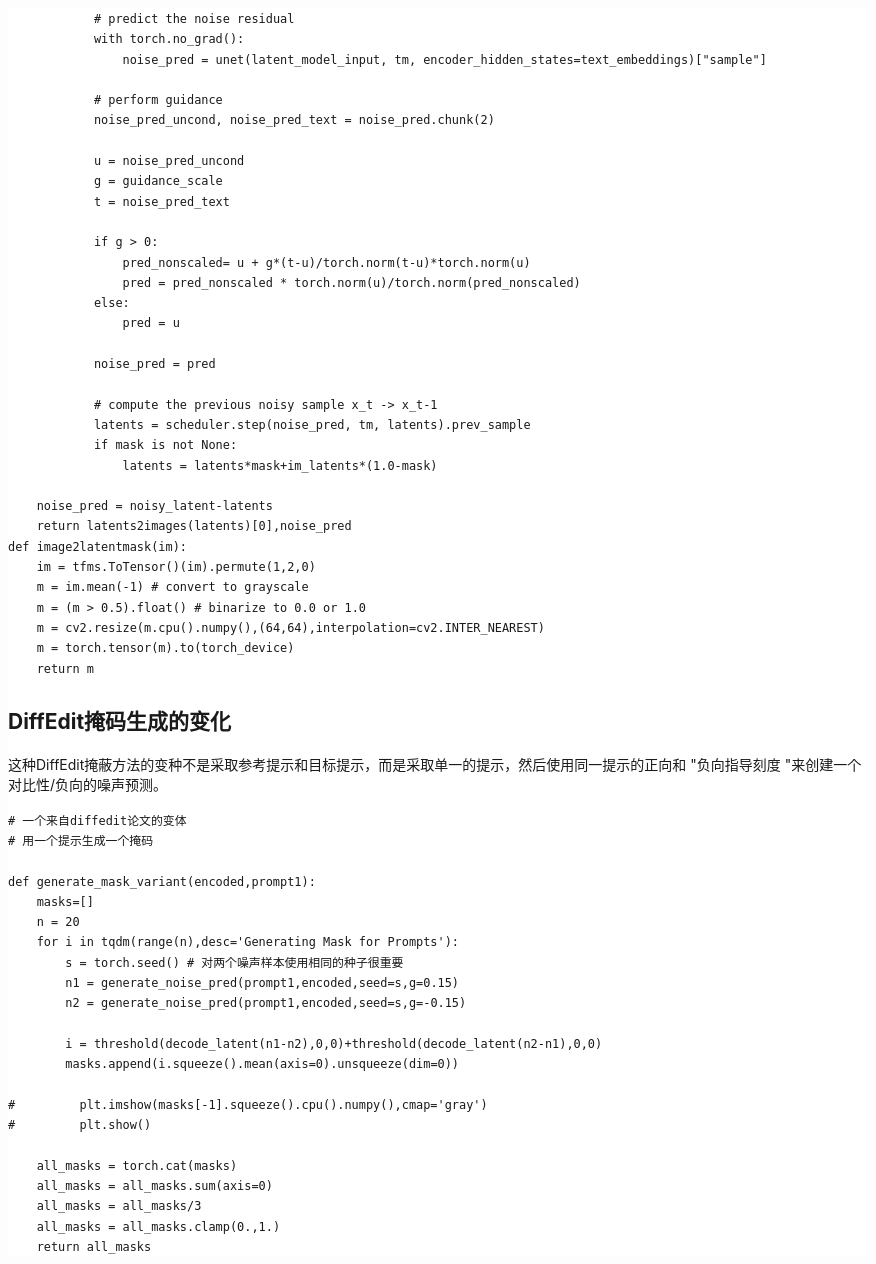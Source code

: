 ```
            # predict the noise residual
            with torch.no_grad():
                noise_pred = unet(latent_model_input, tm, encoder_hidden_states=text_embeddings)["sample"]

            # perform guidance
            noise_pred_uncond, noise_pred_text = noise_pred.chunk(2)
            
            u = noise_pred_uncond
            g = guidance_scale
            t = noise_pred_text

            if g > 0:
                pred_nonscaled= u + g*(t-u)/torch.norm(t-u)*torch.norm(u)
                pred = pred_nonscaled * torch.norm(u)/torch.norm(pred_nonscaled)
            else:
                pred = u

            noise_pred = pred
            
            # compute the previous noisy sample x_t -> x_t-1
            latents = scheduler.step(noise_pred, tm, latents).prev_sample
            if mask is not None: 
                latents = latents*mask+im_latents*(1.0-mask)

    noise_pred = noisy_latent-latents
    return latents2images(latents)[0],noise_pred
def image2latentmask(im):
    im = tfms.ToTensor()(im).permute(1,2,0)
    m = im.mean(-1) # convert to grayscale
    m = (m > 0.5).float() # binarize to 0.0 or 1.0
    m = cv2.resize(m.cpu().numpy(),(64,64),interpolation=cv2.INTER_NEAREST)
    m = torch.tensor(m).to(torch_device)
    return m
```

## DiffEdit掩码生成的变化

这种DiffEdit掩蔽方法的变种不是采取参考提示和目标提示，而是采取单一的提示，然后使用同一提示的正向和 "负向指导刻度 "来创建一个对比性/负向的噪声预测。

```
# 一个来自diffedit论文的变体
# 用一个提示生成一个掩码

def generate_mask_variant(encoded,prompt1):
    masks=[]
    n = 20
    for i in tqdm(range(n),desc='Generating Mask for Prompts'):
        s = torch.seed() # 对两个噪声样本使用相同的种子很重要
        n1 = generate_noise_pred(prompt1,encoded,seed=s,g=0.15)
        n2 = generate_noise_pred(prompt1,encoded,seed=s,g=-0.15)

        i = threshold(decode_latent(n1-n2),0,0)+threshold(decode_latent(n2-n1),0,0)
        masks.append(i.squeeze().mean(axis=0).unsqueeze(dim=0))

#         plt.imshow(masks[-1].squeeze().cpu().numpy(),cmap='gray')
#         plt.show()

    all_masks = torch.cat(masks)
    all_masks = all_masks.sum(axis=0)
    all_masks = all_masks/3
    all_masks = all_masks.clamp(0.,1.)
    return all_masks
```